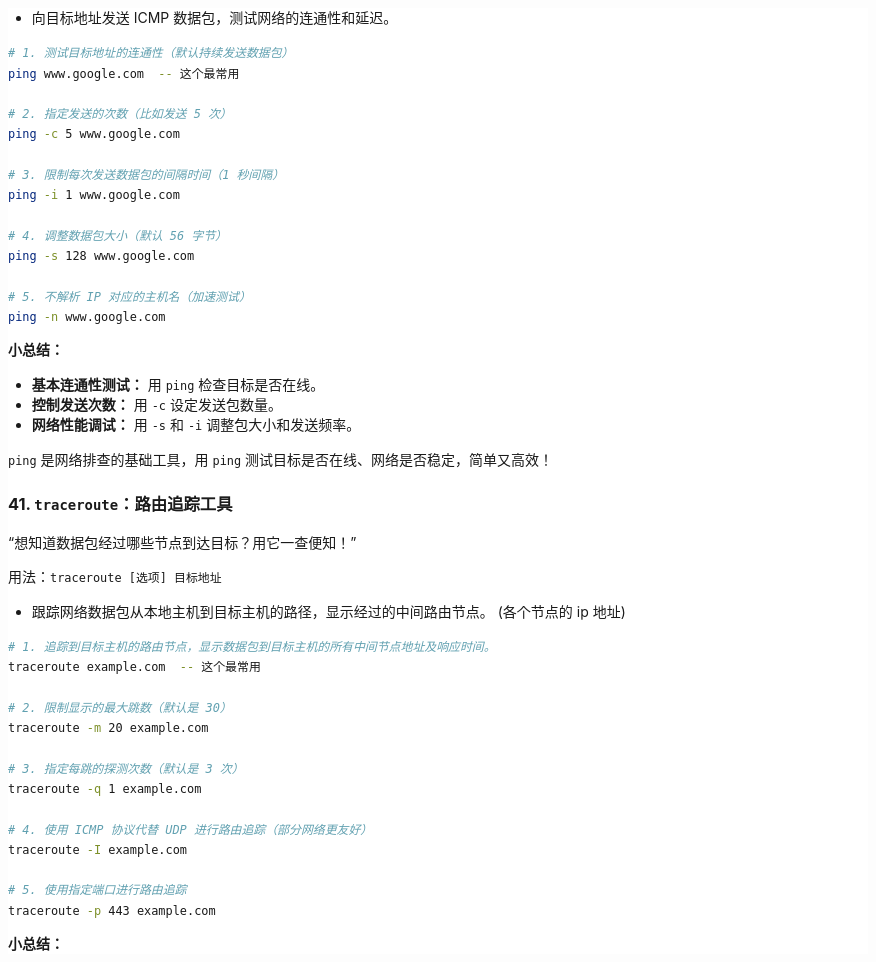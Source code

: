 +  向目标地址发送 ICMP 数据包，测试网络的连通性和延迟。    

```bash
# 1. 测试目标地址的连通性（默认持续发送数据包）
ping www.google.com  -- 这个最常用

# 2. 指定发送的次数（比如发送 5 次）
ping -c 5 www.google.com

# 3. 限制每次发送数据包的间隔时间（1 秒间隔）
ping -i 1 www.google.com

# 4. 调整数据包大小（默认 56 字节）
ping -s 128 www.google.com

# 5. 不解析 IP 对应的主机名（加速测试）
ping -n www.google.com

```

**小总结：**

+ **基本连通性测试：** 用 `ping` 检查目标是否在线。
+ **控制发送次数：** 用 `-c` 设定发送包数量。
+ **网络性能调试：** 用 `-s` 和 `-i` 调整包大小和发送频率。

`ping` 是网络排查的基础工具，用 `ping` 测试目标是否在线、网络是否稳定，简单又高效！  

### 41. `traceroute`：路由追踪工具

“想知道数据包经过哪些节点到达目标？用它一查便知！”  

用法：`traceroute [选项] 目标地址`

+  跟踪网络数据包从本地主机到目标主机的路径，显示经过的中间路由节点。 (各个节点的 ip 地址)

```bash
# 1. 追踪到目标主机的路由节点，显示数据包到目标主机的所有中间节点地址及响应时间。
traceroute example.com  -- 这个最常用

# 2. 限制显示的最大跳数（默认是 30）
traceroute -m 20 example.com

# 3. 指定每跳的探测次数（默认是 3 次）
traceroute -q 1 example.com

# 4. 使用 ICMP 协议代替 UDP 进行路由追踪（部分网络更友好）
traceroute -I example.com

# 5. 使用指定端口进行路由追踪
traceroute -p 443 example.com

```

**小总结：**
